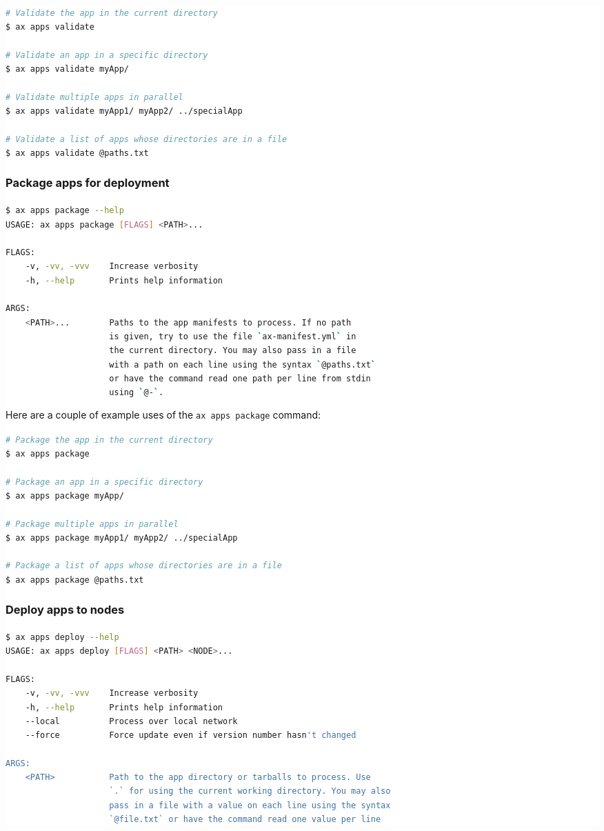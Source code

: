 ```bash
# Validate the app in the current directory
$ ax apps validate

# Validate an app in a specific directory
$ ax apps validate myApp/

# Validate multiple apps in parallel
$ ax apps validate myApp1/ myApp2/ ../specialApp

# Validate a list of apps whose directories are in a file
$ ax apps validate @paths.txt
```

### Package apps for deployment

```bash
$ ax apps package --help
USAGE: ax apps package [FLAGS] <PATH>...

FLAGS:
    -v, -vv, -vvv    Increase verbosity
    -h, --help       Prints help information

ARGS:
    <PATH>...        Paths to the app manifests to process. If no path
                     is given, try to use the file `ax-manifest.yml` in
                     the current directory. You may also pass in a file
                     with a path on each line using the syntax `@paths.txt`
                     or have the command read one path per line from stdin
                     using `@-`.
```

Here are a couple of example uses of the `ax apps package` command:

```bash
# Package the app in the current directory
$ ax apps package

# Package an app in a specific directory
$ ax apps package myApp/

# Package multiple apps in parallel
$ ax apps package myApp1/ myApp2/ ../specialApp

# Package a list of apps whose directories are in a file
$ ax apps package @paths.txt
```

### Deploy apps to nodes

```bash
$ ax apps deploy --help
USAGE: ax apps deploy [FLAGS] <PATH> <NODE>...

FLAGS:
    -v, -vv, -vvv    Increase verbosity
    -h, --help       Prints help information
    --local          Process over local network
    --force          Force update even if version number hasn't changed

ARGS:
    <PATH>           Path to the app directory or tarballs to process. Use
                     `.` for using the current working directory. You may also
                     pass in a file with a value on each line using the syntax
                     `@file.txt` or have the command read one value per line
```